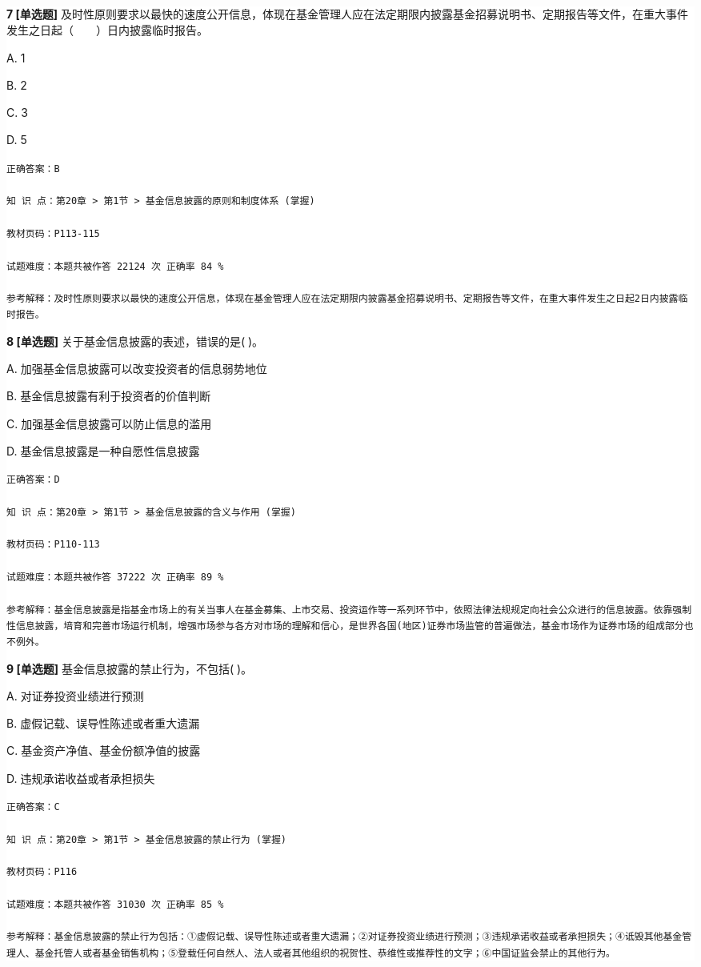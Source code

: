 
**7 [单选题]** 及时性原则要求以最快的速度公开信息，体现在基金管理人应在法定期限内披露基金招募说明书、定期报告等文件，在重大事件发生之日起（&emsp;&emsp;）日内披露临时报告。

A. 1

B. 2

C. 3

D. 5

```
正确答案：B

知 识 点：第20章 > 第1节 > 基金信息披露的原则和制度体系 (掌握)

教材页码：P113-115

试题难度：本题共被作答 22124 次 正确率 84 %

参考解释：及时性原则要求以最快的速度公开信息，体现在基金管理人应在法定期限内披露基金招募说明书、定期报告等文件，在重大事件发生之日起2日内披露临时报告。
```


**8 [单选题]** 关于基金信息披露的表述，错误的是(        )。

A. 加强基金信息披露可以改变投资者的信息弱势地位

B. 基金信息披露有利于投资者的价值判断

C. 加强基金信息披露可以防止信息的滥用

D. 基金信息披露是一种自愿性信息披露 

```
正确答案：D

知 识 点：第20章 > 第1节 > 基金信息披露的含义与作用 (掌握)

教材页码：P110-113

试题难度：本题共被作答 37222 次 正确率 89 %

参考解释：基金信息披露是指基金市场上的有关当事人在基金募集、上市交易、投资运作等一系列环节中，依照法律法规规定向社会公众进行的信息披露。依靠强制性信息披露，培育和完善市场运行机制，增强市场参与各方对市场的理解和信心，是世界各国(地区)证券市场监管的普遍做法，基金市场作为证券市场的组成部分也不例外。
```


**9 [单选题]** 基金信息披露的禁止行为，不包括(       )。 

A. 对证券投资业绩进行预测

B. 虚假记载、误导性陈述或者重大遗漏

C. 基金资产净值、基金份额净值的披露

D. 违规承诺收益或者承担损失

```
正确答案：C

知 识 点：第20章 > 第1节 > 基金信息披露的禁止行为 (掌握)

教材页码：P116

试题难度：本题共被作答 31030 次 正确率 85 %

参考解释：基金信息披露的禁止行为包括：①虚假记载、误导性陈述或者重大遗漏；②对证券投资业绩进行预测；③违规承诺收益或者承担损失；④诋毁其他基金管理人、基金托管人或者基金销售机构；⑤登载任何自然人、法人或者其他组织的祝贺性、恭维性或推荐性的文字；⑥中国证监会禁止的其他行为。
```
